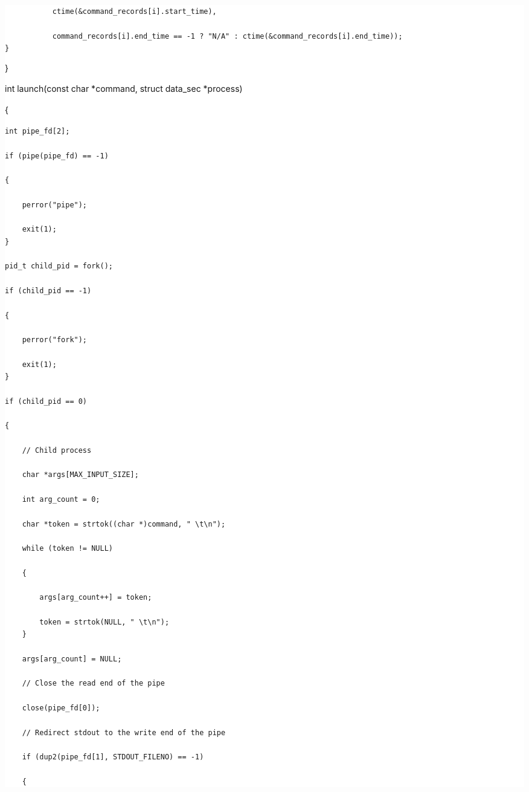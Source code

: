                ctime(&command_records[i].start_time),

               command_records[i].end_time == -1 ? "N/A" : ctime(&command_records[i].end_time));
    }
}

int launch(const char *command, struct data_sec *process)

{

    int pipe_fd[2];

    if (pipe(pipe_fd) == -1)

    {

        perror("pipe");

        exit(1);
    }

    pid_t child_pid = fork();

    if (child_pid == -1)

    {

        perror("fork");

        exit(1);
    }

    if (child_pid == 0)

    {

        // Child process

        char *args[MAX_INPUT_SIZE];

        int arg_count = 0;

        char *token = strtok((char *)command, " \t\n");

        while (token != NULL)

        {

            args[arg_count++] = token;

            token = strtok(NULL, " \t\n");
        }

        args[arg_count] = NULL;

        // Close the read end of the pipe

        close(pipe_fd[0]);

        // Redirect stdout to the write end of the pipe

        if (dup2(pipe_fd[1], STDOUT_FILENO) == -1)

        {
